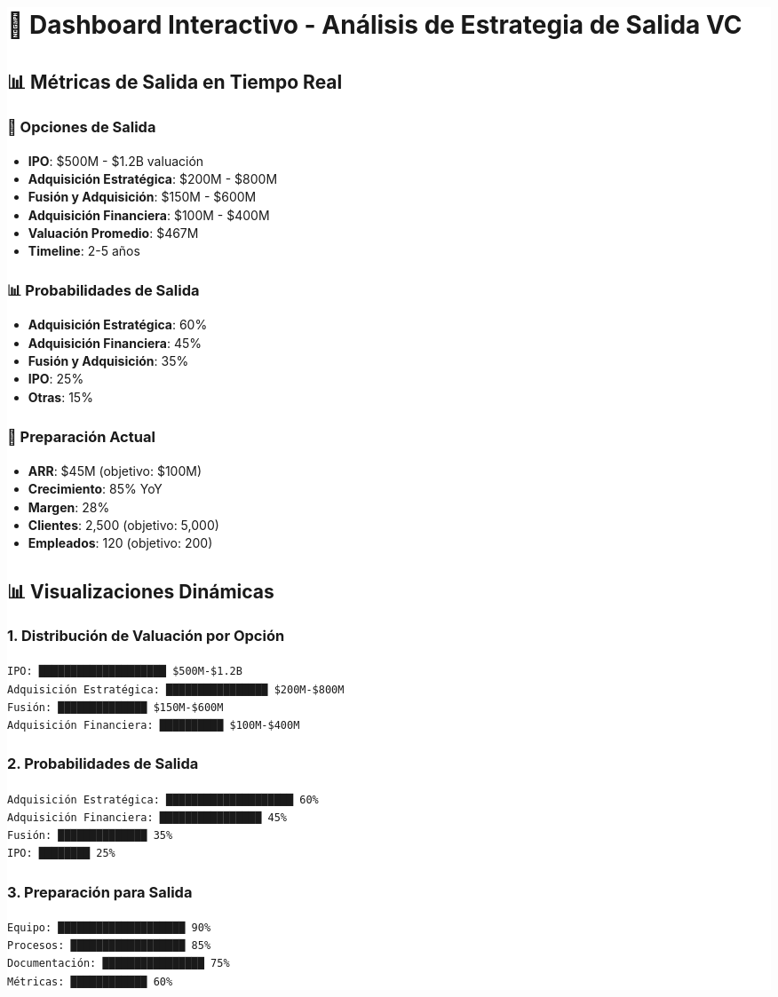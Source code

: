 # 🚪 Dashboard Interactivo - Análisis de Estrategia de Salida VC

## 📊 Métricas de Salida en Tiempo Real

### 🎯 Opciones de Salida
- **IPO**: $500M - $1.2B valuación
- **Adquisición Estratégica**: $200M - $800M
- **Fusión y Adquisición**: $150M - $600M
- **Adquisición Financiera**: $100M - $400M
- **Valuación Promedio**: $467M
- **Timeline**: 2-5 años

### 📊 Probabilidades de Salida
- **Adquisición Estratégica**: 60%
- **Adquisición Financiera**: 45%
- **Fusión y Adquisición**: 35%
- **IPO**: 25%
- **Otras**: 15%

### 🎯 Preparación Actual
- **ARR**: $45M (objetivo: $100M)
- **Crecimiento**: 85% YoY
- **Margen**: 28%
- **Clientes**: 2,500 (objetivo: 5,000)
- **Empleados**: 120 (objetivo: 200)

## 📊 Visualizaciones Dinámicas

### 1. Distribución de Valuación por Opción
```
IPO: ████████████████████ $500M-$1.2B
Adquisición Estratégica: ████████████████ $200M-$800M
Fusión: ██████████████ $150M-$600M
Adquisición Financiera: ██████████ $100M-$400M
```

### 2. Probabilidades de Salida
```
Adquisición Estratégica: ████████████████████ 60%
Adquisición Financiera: ████████████████ 45%
Fusión: ██████████████ 35%
IPO: ████████ 25%
```

### 3. Preparación para Salida
```
Equipo: ████████████████████ 90%
Procesos: ██████████████████ 85%
Documentación: ████████████████ 75%
Métricas: ████████████ 60%
```
